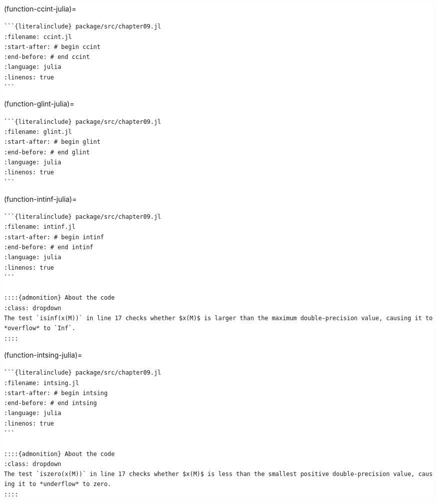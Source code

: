 (function-ccint-julia)=
``````{dropdown} Clenshaw–Curtis integration
```{literalinclude} package/src/chapter09.jl
:filename: ccint.jl
:start-after: # begin ccint
:end-before: # end ccint
:language: julia
:linenos: true
```
``````

(function-glint-julia)=
``````{dropdown} Gauss–Legendre integration
```{literalinclude} package/src/chapter09.jl
:filename: glint.jl
:start-after: # begin glint
:end-before: # end glint
:language: julia
:linenos: true
```
``````

(function-intinf-julia)=
``````{dropdown} Integration over $(-\infty,\infty)$
```{literalinclude} package/src/chapter09.jl
:filename: intinf.jl
:start-after: # begin intinf
:end-before: # end intinf
:language: julia
:linenos: true
```

::::{admonition} About the code
:class: dropdown
The test `isinf(x(M))` in line 17 checks whether $x(M)$ is larger than the maximum double-precision value, causing it to *overflow* to `Inf`.
::::
``````

(function-intsing-julia)=
``````{dropdown} Integration with endpoint singularities
```{literalinclude} package/src/chapter09.jl
:filename: intsing.jl
:start-after: # begin intsing
:end-before: # end intsing
:language: julia
:linenos: true
```

::::{admonition} About the code
:class: dropdown
The test `iszero(x(M))` in line 17 checks whether $x(M)$ is less than the smallest positive double-precision value, causing it to *underflow* to zero.
::::
``````
